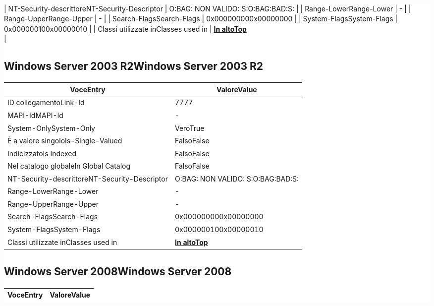 | <span data-ttu-id="9d584-196">NT-Security-descrittore</span><span class="sxs-lookup"><span data-stu-id="9d584-196">NT-Security-Descriptor</span></span> | <span data-ttu-id="9d584-197">O:BAG: NON VALIDO: S:</span><span class="sxs-lookup"><span data-stu-id="9d584-197">O:BAG:BAD:S:</span></span>                    |
| <span data-ttu-id="9d584-198">Range-Lower</span><span class="sxs-lookup"><span data-stu-id="9d584-198">Range-Lower</span></span>            | \-                              |
| <span data-ttu-id="9d584-199">Range-Upper</span><span class="sxs-lookup"><span data-stu-id="9d584-199">Range-Upper</span></span>            | \-                              |
| <span data-ttu-id="9d584-200">Search-Flags</span><span class="sxs-lookup"><span data-stu-id="9d584-200">Search-Flags</span></span>           | <span data-ttu-id="9d584-201">0x00000000</span><span class="sxs-lookup"><span data-stu-id="9d584-201">0x00000000</span></span>                      |
| <span data-ttu-id="9d584-202">System-Flags</span><span class="sxs-lookup"><span data-stu-id="9d584-202">System-Flags</span></span>           | <span data-ttu-id="9d584-203">0x00000010</span><span class="sxs-lookup"><span data-stu-id="9d584-203">0x00000010</span></span>                      |
| <span data-ttu-id="9d584-204">Classi utilizzate in</span><span class="sxs-lookup"><span data-stu-id="9d584-204">Classes used in</span></span>        | [<span data-ttu-id="9d584-205">**In alto**</span><span class="sxs-lookup"><span data-stu-id="9d584-205">**Top**</span></span>](c-top.md)<br/> |



## <a name="windows-server-2003-r2"></a><span data-ttu-id="9d584-206">Windows Server 2003 R2</span><span class="sxs-lookup"><span data-stu-id="9d584-206">Windows Server 2003 R2</span></span>



| <span data-ttu-id="9d584-207">Voce</span><span class="sxs-lookup"><span data-stu-id="9d584-207">Entry</span></span> | <span data-ttu-id="9d584-208">Valore</span><span class="sxs-lookup"><span data-stu-id="9d584-208">Value</span></span> |
|------------------------|---------------------------------|
| <span data-ttu-id="9d584-209">ID collegamento</span><span class="sxs-lookup"><span data-stu-id="9d584-209">Link-Id</span></span>                | <span data-ttu-id="9d584-210">77</span><span class="sxs-lookup"><span data-stu-id="9d584-210">77</span></span>                              |
| <span data-ttu-id="9d584-211">MAPI-Id</span><span class="sxs-lookup"><span data-stu-id="9d584-211">MAPI-Id</span></span>                | \-                              |
| <span data-ttu-id="9d584-212">System-Only</span><span class="sxs-lookup"><span data-stu-id="9d584-212">System-Only</span></span>            | <span data-ttu-id="9d584-213">Vero</span><span class="sxs-lookup"><span data-stu-id="9d584-213">True</span></span>                            |
| <span data-ttu-id="9d584-214">È a valore singolo</span><span class="sxs-lookup"><span data-stu-id="9d584-214">Is-Single-Valued</span></span>       | <span data-ttu-id="9d584-215">Falso</span><span class="sxs-lookup"><span data-stu-id="9d584-215">False</span></span>                           |
| <span data-ttu-id="9d584-216">Indicizzato</span><span class="sxs-lookup"><span data-stu-id="9d584-216">Is Indexed</span></span>             | <span data-ttu-id="9d584-217">Falso</span><span class="sxs-lookup"><span data-stu-id="9d584-217">False</span></span>                           |
| <span data-ttu-id="9d584-218">Nel catalogo globale</span><span class="sxs-lookup"><span data-stu-id="9d584-218">In Global Catalog</span></span>      | <span data-ttu-id="9d584-219">Falso</span><span class="sxs-lookup"><span data-stu-id="9d584-219">False</span></span>                           |
| <span data-ttu-id="9d584-220">NT-Security-descrittore</span><span class="sxs-lookup"><span data-stu-id="9d584-220">NT-Security-Descriptor</span></span> | <span data-ttu-id="9d584-221">O:BAG: NON VALIDO: S:</span><span class="sxs-lookup"><span data-stu-id="9d584-221">O:BAG:BAD:S:</span></span>                    |
| <span data-ttu-id="9d584-222">Range-Lower</span><span class="sxs-lookup"><span data-stu-id="9d584-222">Range-Lower</span></span>            | \-                              |
| <span data-ttu-id="9d584-223">Range-Upper</span><span class="sxs-lookup"><span data-stu-id="9d584-223">Range-Upper</span></span>            | \-                              |
| <span data-ttu-id="9d584-224">Search-Flags</span><span class="sxs-lookup"><span data-stu-id="9d584-224">Search-Flags</span></span>           | <span data-ttu-id="9d584-225">0x00000000</span><span class="sxs-lookup"><span data-stu-id="9d584-225">0x00000000</span></span>                      |
| <span data-ttu-id="9d584-226">System-Flags</span><span class="sxs-lookup"><span data-stu-id="9d584-226">System-Flags</span></span>           | <span data-ttu-id="9d584-227">0x00000010</span><span class="sxs-lookup"><span data-stu-id="9d584-227">0x00000010</span></span>                      |
| <span data-ttu-id="9d584-228">Classi utilizzate in</span><span class="sxs-lookup"><span data-stu-id="9d584-228">Classes used in</span></span>        | [<span data-ttu-id="9d584-229">**In alto**</span><span class="sxs-lookup"><span data-stu-id="9d584-229">**Top**</span></span>](c-top.md)<br/> |



## <a name="windows-server-2008"></a><span data-ttu-id="9d584-230">Windows Server 2008</span><span class="sxs-lookup"><span data-stu-id="9d584-230">Windows Server 2008</span></span>



| <span data-ttu-id="9d584-231">Voce</span><span class="sxs-lookup"><span data-stu-id="9d584-231">Entry</span></span> | <span data-ttu-id="9d584-232">Valore</span><span class="sxs-lookup"><span data-stu-id="9d584-232">Value</span></span> |
|------------------------|---------------------------------|